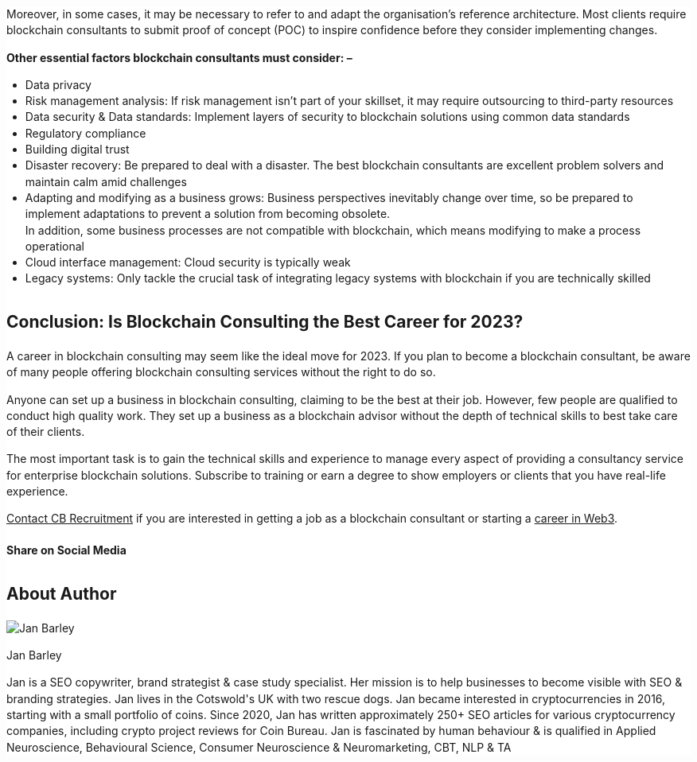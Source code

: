 Moreover, in some cases, it may be necessary to refer to and adapt the organisation’s reference architecture. Most clients require blockchain consultants to submit proof of concept (POC) to inspire confidence before they consider implementing changes.

**Other essential factors blockchain consultants must consider: –**

- Data privacy
- Risk management analysis: If risk management isn’t part of your skillset, it may require outsourcing to third-party resources
- Data security & Data standards: Implement layers of security to blockchain solutions using common data standards
- Regulatory compliance
- Building digital trust
- Disaster recovery: Be prepared to deal with a disaster. The best blockchain consultants are excellent problem solvers and maintain calm amid challenges
- Adapting and modifying as a business grows: Business perspectives inevitably change over time, so be prepared to implement adaptations to prevent a solution from becoming obsolete.  
    In addition, some business processes are not compatible with blockchain, which means modifying to make a process operational
- Cloud interface management: Cloud security is typically weak
- Legacy systems: Only tackle the crucial task of integrating legacy systems with blockchain if you are technically skilled

## Conclusion: Is Blockchain Consulting the Best Career for 2023?

A career in blockchain consulting may seem like the ideal move for 2023. If you plan to become a blockchain consultant, be aware of many people offering blockchain consulting services without the right to do so.

Anyone can set up a business in blockchain consulting, claiming to be the best at their job. However, few people are qualified to conduct high quality work. They set up a business as a blockchain advisor without the depth of technical skills to best take care of their clients.

The most important task is to gain the technical skills and experience to manage every aspect of providing a consultancy service for enterprise blockchain solutions. Subscribe to training or earn a degree to show employers or clients that you have real-life experience.

[Contact CB Recruitment](https://cbrecruitment.com/contact/)  if you are interested in getting a job as a blockchain consultant or starting a  [career in Web3](https://cbrecruitment.com/web3-jobs/).

#### Share on Social Media

## About Author

![Jan Barley](https://secure.gravatar.com/avatar/146b9b44627051910214a0217e1aa187?s=300&d=mm&r=g)

Jan Barley

Jan is a SEO copywriter, brand strategist & case study specialist. Her mission is to help businesses to become visible with SEO & branding strategies. Jan lives in the Cotswold's UK with two rescue dogs. Jan became interested in cryptocurrencies in 2016, starting with a small portfolio of coins. Since 2020, Jan has written approximately 250+ SEO articles for various cryptocurrency companies, including crypto project reviews for Coin Bureau. Jan is fascinated by human behaviour & is qualified in Applied Neuroscience, Behavioural Science, Consumer Neuroscience & Neuromarketing, CBT, NLP & TA
